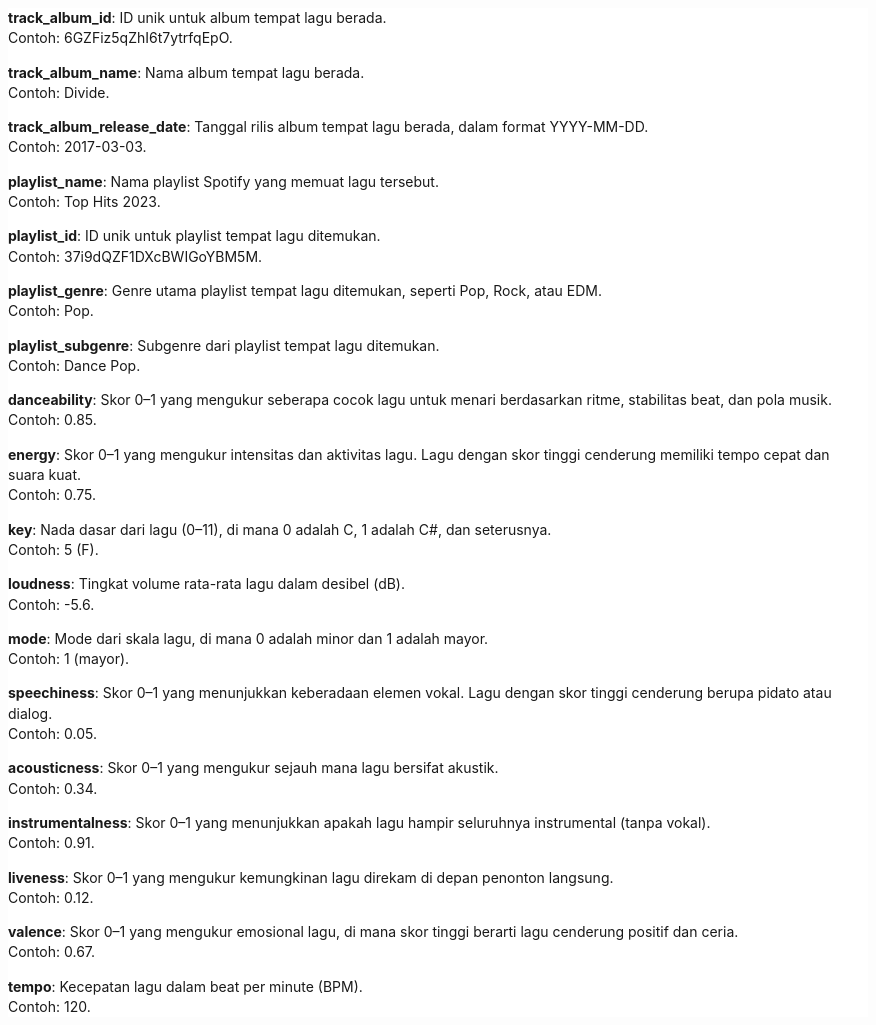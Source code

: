 **track_album_id**: ID unik untuk album tempat lagu berada.  
Contoh: 6GZFiz5qZhI6t7ytrfqEpO.  

**track_album_name**: Nama album tempat lagu berada.  
Contoh: Divide.  

**track_album_release_date**: Tanggal rilis album tempat lagu berada, dalam format YYYY-MM-DD.  
Contoh: 2017-03-03.  

**playlist_name**: Nama playlist Spotify yang memuat lagu tersebut.  
Contoh: Top Hits 2023.  

**playlist_id**: ID unik untuk playlist tempat lagu ditemukan.  
Contoh: 37i9dQZF1DXcBWIGoYBM5M.  

**playlist_genre**: Genre utama playlist tempat lagu ditemukan, seperti Pop, Rock, atau EDM.  
Contoh: Pop.  

**playlist_subgenre**: Subgenre dari playlist tempat lagu ditemukan.  
Contoh: Dance Pop.  

**danceability**: Skor 0–1 yang mengukur seberapa cocok lagu untuk menari berdasarkan ritme, stabilitas beat, dan pola musik.  
Contoh: 0.85.  

**energy**: Skor 0–1 yang mengukur intensitas dan aktivitas lagu. Lagu dengan skor tinggi cenderung memiliki tempo cepat dan suara kuat.  
Contoh: 0.75.  

**key**: Nada dasar dari lagu (0–11), di mana 0 adalah C, 1 adalah C#, dan seterusnya.  
Contoh: 5 (F).  

**loudness**: Tingkat volume rata-rata lagu dalam desibel (dB).  
Contoh: -5.6.  

**mode**: Mode dari skala lagu, di mana 0 adalah minor dan 1 adalah mayor.  
Contoh: 1 (mayor).  

**speechiness**: Skor 0–1 yang menunjukkan keberadaan elemen vokal. Lagu dengan skor tinggi cenderung berupa pidato atau dialog.  
Contoh: 0.05.  

**acousticness**: Skor 0–1 yang mengukur sejauh mana lagu bersifat akustik.  
Contoh: 0.34.  

**instrumentalness**: Skor 0–1 yang menunjukkan apakah lagu hampir seluruhnya instrumental (tanpa vokal).  
Contoh: 0.91.  

**liveness**: Skor 0–1 yang mengukur kemungkinan lagu direkam di depan penonton langsung.  
Contoh: 0.12.  

**valence**: Skor 0–1 yang mengukur emosional lagu, di mana skor tinggi berarti lagu cenderung positif dan ceria.  
Contoh: 0.67.  

**tempo**: Kecepatan lagu dalam beat per minute (BPM).  
Contoh: 120.  
